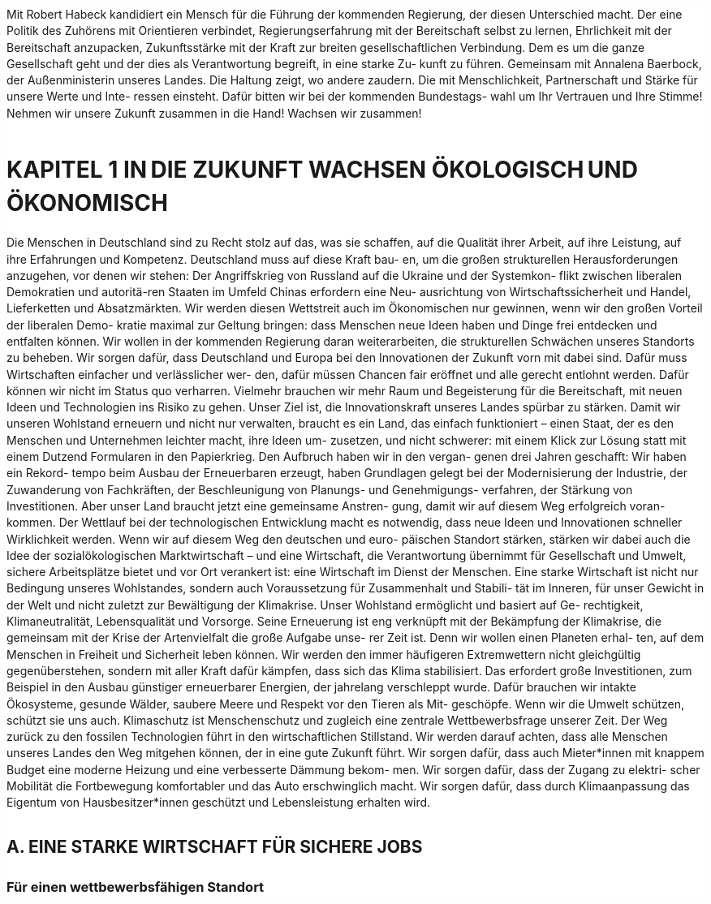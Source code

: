 Mit Robert Habeck kandidiert ein Mensch für die Führung der kommenden Regierung, der diesen Unterschied macht. Der eine Politik des Zuhörens mit Orientieren verbindet, Regierungserfahrung mit der Bereitschaft selbst zu lernen, Ehrlichkeit mit der Bereitschaft anzupacken, Zukunftsstärke mit der Kraft zur breiten gesellschaftlichen Verbindung. Dem es um die ganze Gesellschaft geht und der dies als Verantwortung begreift, in eine starke Zu- kunft zu führen. Gemeinsam mit Annalena Baerbock, der Außenministerin unseres Landes. Die Haltung zeigt, wo andere zaudern. Die mit Menschlichkeit, Partnerschaft und Stärke für unsere Werte und Inte- ressen einsteht.
Dafür bitten wir bei der kommenden Bundestags- wahl um Ihr Vertrauen und Ihre Stimme!
Nehmen wir unsere Zukunft zusammen in die Hand! Wachsen wir zusammen!
# KAPITEL 1 IN DIE ZUKUNFT WACHSEN ÖKOLOGISCH UND ÖKONOMISCH
Die Menschen in Deutschland sind zu Recht stolz auf das, was sie schaffen, auf die Qualität ihrer Arbeit, auf ihre Leistung, auf ihre Erfahrungen und Kompetenz. Deutschland muss auf diese Kraft bau- en, um die großen strukturellen Herausforderungen anzugehen, vor denen wir stehen: Der Angriffskrieg von Russland auf die Ukraine und der Systemkon- flikt zwischen liberalen Demokratien und autoritä-ren Staaten im Umfeld Chinas erfordern eine Neu- ausrichtung von Wirtschaftssicherheit und Handel, Lieferketten und Absatzmärkten. Wir werden diesen Wettstreit auch im Ökonomischen nur gewinnen, wenn wir den großen Vorteil der liberalen Demo- kratie maximal zur Geltung bringen: dass Menschen neue Ideen haben und Dinge frei entdecken und entfalten können. Wir wollen in der kommenden Regierung daran weiterarbeiten, die strukturellen Schwächen unseres Standorts zu beheben. Wir sorgen dafür, dass Deutschland und Europa bei den Innovationen der Zukunft vorn mit dabei sind. Dafür muss Wirtschaften einfacher und verlässlicher wer- den, dafür müssen Chancen fair eröffnet und alle gerecht entlohnt werden. Dafür können wir nicht im Status quo verharren. Vielmehr brauchen wir mehr Raum und Begeisterung für die Bereitschaft, mit neuen Ideen und Technologien ins Risiko zu gehen. Unser Ziel ist, die Innovationskraft unseres Landes spürbar zu stärken.
Damit wir unseren Wohlstand erneuern und nicht nur verwalten, braucht es ein Land, das einfach funktioniert – einen Staat, der es den Menschen und Unternehmen leichter macht, ihre Ideen um- zusetzen, und nicht schwerer: mit einem Klick zur Lösung statt mit einem Dutzend Formularen in den Papierkrieg. Den Aufbruch haben wir in den vergan- genen drei Jahren geschafft: Wir haben ein Rekord- tempo beim Ausbau der Erneuerbaren erzeugt, haben Grundlagen gelegt bei der Modernisierung der Industrie, der Zuwanderung von Fachkräften, der Beschleunigung von Planungs- und Genehmigungs- verfahren, der Stärkung von Investitionen. Aber unser Land braucht jetzt eine gemeinsame Anstren- gung, damit wir auf diesem Weg erfolgreich voran- kommen. Der Wettlauf bei der technologischen Entwicklung macht es notwendig, dass neue Ideen und Innovationen schneller Wirklichkeit werden.
Wenn wir auf diesem Weg den deutschen und euro- päischen Standort stärken, stärken wir dabei auch die Idee der sozialökologischen Marktwirtschaft – und eine Wirtschaft, die Verantwortung übernimmt für Gesellschaft und Umwelt, sichere Arbeitsplätze bietet und vor Ort verankert ist: eine Wirtschaft im Dienst der Menschen. Eine starke Wirtschaft ist nicht nur Bedingung unseres Wohlstandes, sondern auch Voraussetzung für Zusammenhalt und Stabili- tät im Inneren, für unser Gewicht in der Welt und nicht zuletzt zur Bewältigung der Klimakrise.
Unser Wohlstand ermöglicht und basiert auf Ge- rechtigkeit, Klimaneutralität, Lebensqualität und Vorsorge. Seine Erneuerung ist eng verknüpft mit der Bekämpfung der Klimakrise, die gemeinsam mit der Krise der Artenvielfalt die große Aufgabe unse- rer Zeit ist. Denn wir wollen einen Planeten erhal- ten, auf dem Menschen in Freiheit und Sicherheit leben können. Wir werden den immer häufigeren Extremwettern nicht gleichgültig gegenüberstehen, sondern mit aller Kraft dafür kämpfen, dass sich das Klima stabilisiert. Das erfordert große Investitionen, zum Beispiel in den Ausbau günstiger erneuerbarer Energien, der jahrelang verschleppt wurde. Dafür brauchen wir intakte Ökosysteme, gesunde Wälder, saubere Meere und Respekt vor den Tieren als Mit- geschöpfe. Wenn wir die Umwelt schützen, schützt sie uns auch. Klimaschutz ist Menschenschutz und zugleich eine zentrale Wettbewerbsfrage unserer Zeit. Der Weg zurück zu den fossilen Technologien führt in den wirtschaftlichen Stillstand.
Wir werden darauf achten, dass alle Menschen unseres Landes den Weg mitgehen können, der in eine gute Zukunft führt. Wir sorgen dafür, dass auch Mieter\*innen mit knappem Budget eine moderne Heizung und eine verbesserte Dämmung bekom- men. Wir sorgen dafür, dass der Zugang zu elektri- scher Mobilität die Fortbewegung komfortabler und das Auto erschwinglich macht. Wir sorgen dafür, dass durch Klimaanpassung das Eigentum von Hausbesitzer\*innen geschützt und Lebensleistung erhalten wird.
## A. EINE STARKE WIRTSCHAFT FÜR SICHERE JOBS
### Für einen wettbewerbsfähigen Standort